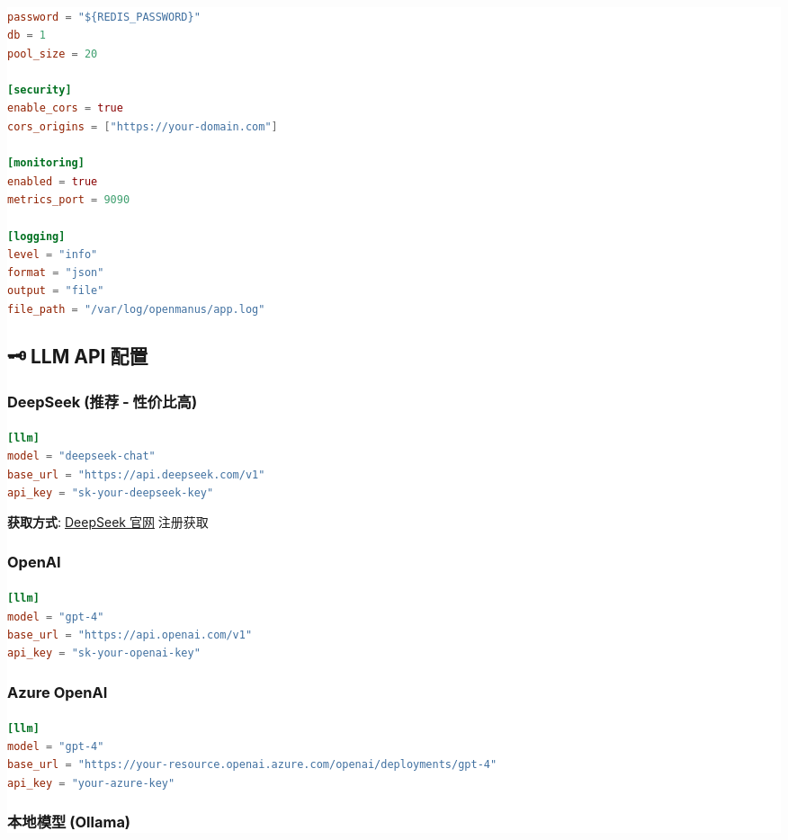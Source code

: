 ```toml
password = "${REDIS_PASSWORD}"
db = 1
pool_size = 20

[security]
enable_cors = true
cors_origins = ["https://your-domain.com"]

[monitoring]
enabled = true
metrics_port = 9090

[logging]
level = "info"
format = "json"
output = "file"
file_path = "/var/log/openmanus/app.log"
```

## 🗝️ LLM API 配置

### DeepSeek (推荐 - 性价比高)

```toml
[llm]
model = "deepseek-chat"
base_url = "https://api.deepseek.com/v1"
api_key = "sk-your-deepseek-key"
```

**获取方式**: [DeepSeek 官网](https://platform.deepseek.com/) 注册获取

### OpenAI

```toml
[llm]
model = "gpt-4"
base_url = "https://api.openai.com/v1"
api_key = "sk-your-openai-key"
```

### Azure OpenAI

```toml
[llm]
model = "gpt-4"
base_url = "https://your-resource.openai.azure.com/openai/deployments/gpt-4"
api_key = "your-azure-key"
```

### 本地模型 (Ollama)
